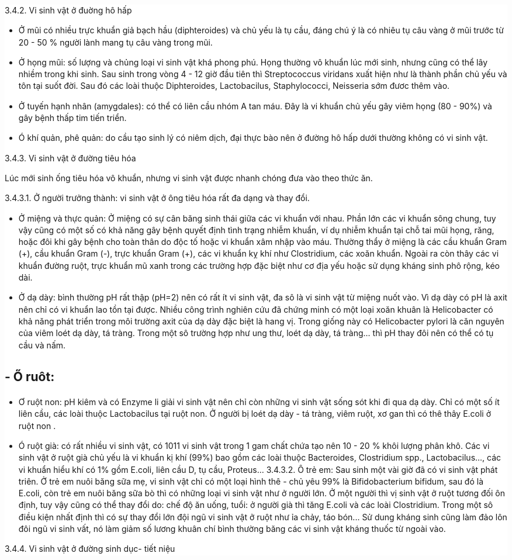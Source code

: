 3.4.2. Vi sinh vật ở đuờng hô hấp

- Ở mũi có nhiều trực khuẩn giả bạch hầu (diphteroides) và chủ yếu là tụ cầu, đáng chú ý là có nhiêu tụ câu vàng ở mũi trước từ 20 - 50 % người lành mang tụ câu vàng trong mũi.

- Ở họng mũi: số lượng và chủng loại vi sinh vật khá phong phú. Họng thường vô khuẩn lúc mới sinh, nhưng cũng có thể lây nhiềm trong khi sinh. Sau sinh trong vòng 4 - 12 giờ đầu tiên thì Streptococcus viridans xuất hiện như là thành phần chủ yếu và tôn tại suốt đời. Sau đó các loài thuộc Diphteroides, Lactobacilus, Staphylococci, Neisseria sớm đươc thêm vào.

- Ở tuyến hạnh nhân (amygdales): có thể có liên cầu nhóm A tan máu. Đây là vi khuẩn chủ yếu gây viêm họng (80 - 90%) và gây bệnh thấp tim tiến triển.

- Ó khí quản, phê quản: do cầu tạo sinh lý có niêm dịch, đại thực bào nên ở đường hô hấp dưới thường không có vi sinh vật.

3.4.3. Vi sinh vật ở đường tiêu hóa

Lúc mới sinh ống tiêu hóa vô khuẩn, nhưng vi sinh vật được nhanh chóng đưa vào theo thức ăn.

3.4.3.1. Ở người trưởng thành: vi sinh vật ở ông tiêu hóa rất đa dạng và thay đổi.

- Ở miệng và thực quản: Ở miệng có sự cân băng sinh thái giữa các vi khuẩn với nhau. Phần lớn các vi khuẩn sông chung, tuy vậy cũng có một số có khả năng gây bệnh quyết định tình trạng nhiễm khuẩn, ví dụ nhiễm khuẩn tại chỗ tai mũi họng, răng, hoặc đôi khi gây bệnh cho toàn thân do độc tố hoặc vi khuẩn xâm nhập vào máu. Thường thẩy ở miệng là các cầu khuẩn Gram (+), cầu khuẩn Gram (-), trực khuẩn Gram (+), các vi khuẩn kỵ khí như Clostridium, các xoăn khuẩn. Ngoài ra còn thây các vi khuẩn đường ruột, trực khuẩn mũ xanh trong các trường hợp đặc biệt như cơ địa yếu hoặc sử dụng kháng sinh phô rộng, kéo dài.

- Ở dạ dày: bình thường pH rất thập (pH=2) nên có rất ít vi sinh vật, đa sô là vi sinh vật từ miệng nuốt vào. Vì dạ dày có pH là axit nên chỉ có vi khuẩn lao tồn tại được. Nhiều công trình nghiên cứu đã chứng minh có một loại xoăn khuân là Helicobacter có khả năng phát triển trong môi trường axit của dạ dày đặc biệt là hang vị. Trong giống này có Helicobacter pylori là căn nguyên của viêm loét dạ dày, tá tràng. Trong một sô trường hợp như ung thư, loét dạ dày, tá tràng... thì pH thay đôi nên có thể có tụ cầu và nấm.

## - Ő ruôt:

+ Ơ ruột non: pH kiêm và có Enzyme li giải vi sinh vật nên chỉ còn những vi sinh vật sống sót khi đi qua dạ dày. Chỉ có một số ít liên cầu, các loài thuộc Lactobacilus tại ruột non. Ở người bị loét dạ dày - tá tràng, viêm ruột, xơ gan thì có thê thây E.coli ở ruột non .

+ Ó ruột già: có rất nhiều vi sinh vật, có 1011 vi sinh vật trong 1 gam chất chứa tạo nên 10 - 20 % khôi lượng phân khô. Các vi sinh vật ở ruột già chủ yếu là vi khuẩn kị khí (99%) bao gồm các loài thuộc Bacteroides, Clostridium spp., Lactobacilus..., các vi khuẩn hiểu khí có 1% gồm E.coli, liên cầu D, tụ cầu, Proteus... 3.4.3.2. Ô trẻ em: Sau sinh một vài giờ đã có vi sinh vật phát triên. Ở trẻ em nuôi băng sữa mẹ, vi sinh vật chỉ có một loại hình thê - chủ yêu 99% là Bifidobacterium bifidum, sau đó là E.coli, còn trẻ em nuôi băng sữa bò thì có những loại vi sinh vật như ở người lớn. Ở một người thì vị sinh vật ở ruột tương đối ôn định, tuy vậy cũng có thể thay đổi do: chế độ ăn uống, tuổi: ở người già thì tăng E.coli và các loài Clostridium. Trong một sô điều kiện nhất định thì có sự thay đổi lớn đội ngũ vi sinh vật ở ruột như ỉa chảy, táo bón... Sử dung kháng sinh cũng làm đảo lôn đôi ngũ vi sinh vất, nó làm giảm số lương khuân chí bình thường băng các vi sinh vật kháng thuốc từ ngoài vào.

3.4.4. Vi sinh vật ở đường sinh dục- tiết niệu

